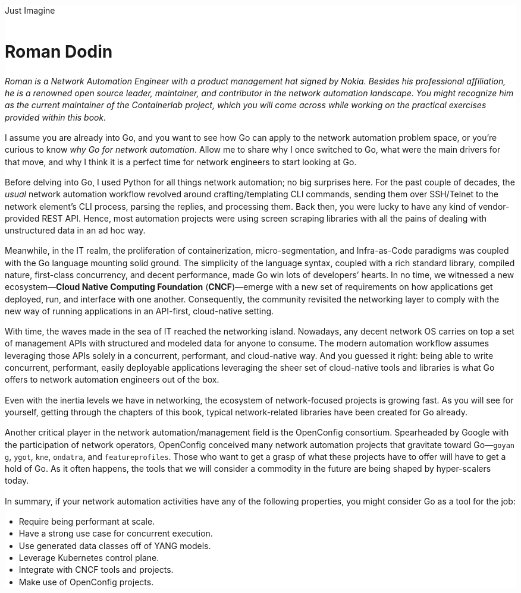 Just Imagine

# Roman Dodin

_Roman is a Network Automation Engineer with a product management hat signed by Nokia. Besides his professional affiliation, he is a renowned open source leader, maintainer, and contributor in the network automation landscape. You might recognize him as the current maintainer of the Containerlab project, which you will come across while working on the practical exercises provided within this book._

I assume you are already into Go, and you want to see how Go can apply to the network automation problem space, or you’re curious to know _why Go for network automation_. Allow me to share why I once switched to Go, what were the main drivers for that move, and why I think it is a perfect time for network engineers to start looking at Go.

Before delving into Go, I used Python for all things network automation; no big surprises here. For the past couple of decades, the _usual_ network automation workflow revolved around crafting/templating CLI commands, sending them over SSH/Telnet to the network element’s CLI process, parsing the replies, and processing them. Back then, you were lucky to have any kind of vendor-provided REST API. Hence, most automation projects were using screen scraping libraries with all the pains of dealing with unstructured data in an ad hoc way.

Meanwhile, in the IT realm, the proliferation of containerization, micro-segmentation, and Infra-as-Code paradigms was coupled with the Go language mounting solid ground. The simplicity of the language syntax, coupled with a rich standard library, compiled nature, first-class concurrency, and decent performance, made Go win lots of developers’ hearts. In no time, we witnessed a new ecosystem—**Cloud Native Computing Foundation** (**CNCF**)—emerge with a new set of requirements on how applications get deployed, run, and interface with one another. Consequently, the community revisited the networking layer to comply with the new way of running applications in an API-first, cloud-native setting.

With time, the waves made in the sea of IT reached the networking island. Nowadays, any decent network OS carries on top a set of management APIs with structured and modeled data for anyone to consume. The modern automation workflow assumes leveraging those APIs solely in a concurrent, performant, and cloud-native way. And you guessed it right: being able to write concurrent, performant, easily deployable applications leveraging the sheer set of cloud-native tools and libraries is what Go offers to network automation engineers out of the box.

Even with the inertia levels we have in networking, the ecosystem of network-focused projects is growing fast. As you will see for yourself, getting through the chapters of this book, typical network-related libraries have been created for Go already.

Another critical player in the network automation/management field is the OpenConfig consortium. Spearheaded by Google with the participation of network operators, OpenConfig conceived many network automation projects that gravitate toward Go—`goyang`, `ygot`, `kne`, `ondatra`, and `featureprofiles`. Those who want to get a grasp of what these projects have to offer will have to get a hold of Go. As it often happens, the tools that we will consider a commodity in the future are being shaped by hyper-scalers today.

In summary, if your network automation activities have any of the following properties, you might consider Go as a tool for the job:

-   Require being performant at scale.
-   Have a strong use case for concurrent execution.
-   Use generated data classes off of YANG models.
-   Leverage Kubernetes control plane.
-   Integrate with CNCF tools and projects.
-   Make use of OpenConfig projects.

